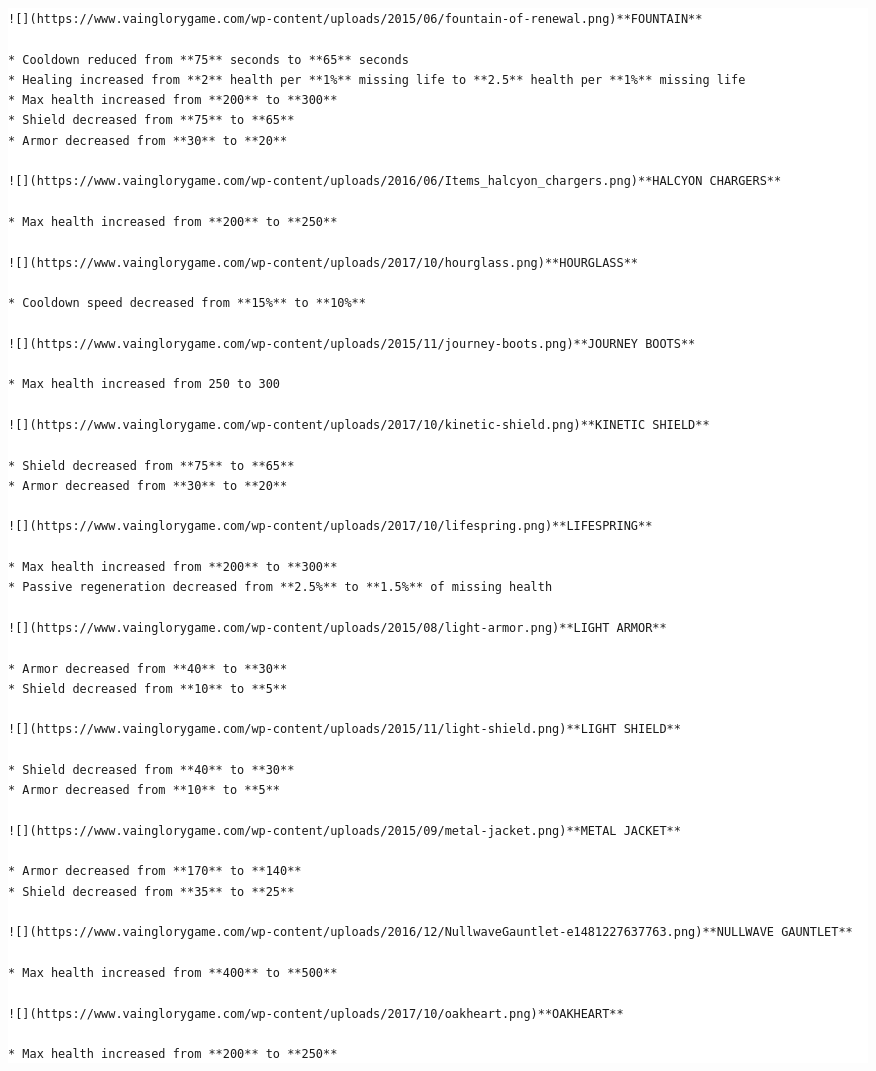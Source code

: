     ![](https://www.vainglorygame.com/wp-content/uploads/2015/06/fountain-of-renewal.png)**FOUNTAIN**

    * Cooldown reduced from **75** seconds to **65** seconds
    * Healing increased from **2** health per **1%** missing life to **2.5** health per **1%** missing life
    * Max health increased from **200** to **300**
    * Shield decreased from **75** to **65**
    * Armor decreased from **30** to **20**

    ![](https://www.vainglorygame.com/wp-content/uploads/2016/06/Items_halcyon_chargers.png)**HALCYON CHARGERS**

    * Max health increased from **200** to **250**

    ![](https://www.vainglorygame.com/wp-content/uploads/2017/10/hourglass.png)**HOURGLASS**

    * Cooldown speed decreased from **15%** to **10%**

    ![](https://www.vainglorygame.com/wp-content/uploads/2015/11/journey-boots.png)**JOURNEY BOOTS**

    * Max health increased from 250 to 300

    ![](https://www.vainglorygame.com/wp-content/uploads/2017/10/kinetic-shield.png)**KINETIC SHIELD**

    * Shield decreased from **75** to **65**
    * Armor decreased from **30** to **20**

    ![](https://www.vainglorygame.com/wp-content/uploads/2017/10/lifespring.png)**LIFESPRING**

    * Max health increased from **200** to **300**
    * Passive regeneration decreased from **2.5%** to **1.5%** of missing health

    ![](https://www.vainglorygame.com/wp-content/uploads/2015/08/light-armor.png)**LIGHT ARMOR**

    * Armor decreased from **40** to **30**
    * Shield decreased from **10** to **5**

    ![](https://www.vainglorygame.com/wp-content/uploads/2015/11/light-shield.png)**LIGHT SHIELD**

    * Shield decreased from **40** to **30**
    * Armor decreased from **10** to **5**

    ![](https://www.vainglorygame.com/wp-content/uploads/2015/09/metal-jacket.png)**METAL JACKET**

    * Armor decreased from **170** to **140**
    * Shield decreased from **35** to **25**

    ![](https://www.vainglorygame.com/wp-content/uploads/2016/12/NullwaveGauntlet-e1481227637763.png)**NULLWAVE GAUNTLET**

    * Max health increased from **400** to **500**

    ![](https://www.vainglorygame.com/wp-content/uploads/2017/10/oakheart.png)**OAKHEART**

    * Max health increased from **200** to **250**
